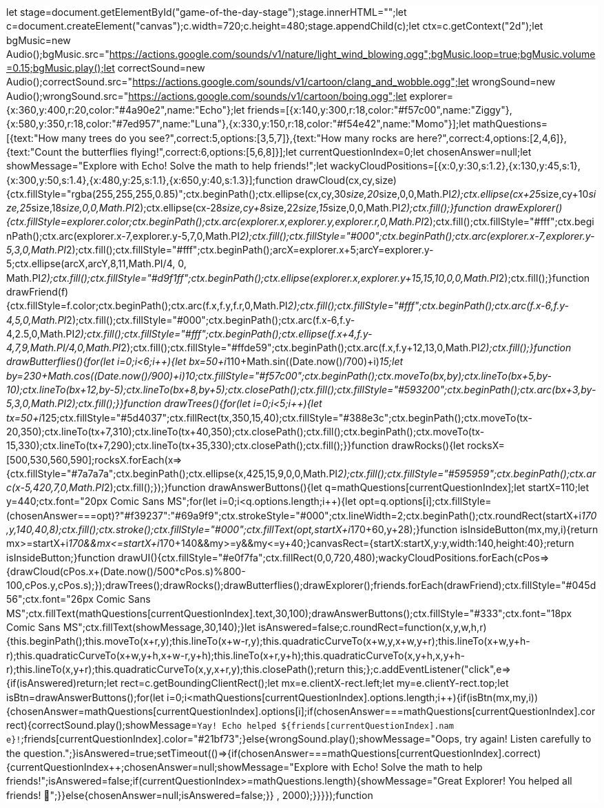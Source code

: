 let stage=document.getElementById("game-of-the-day-stage");stage.innerHTML="";let c=document.createElement("canvas");c.width=720;c.height=480;stage.appendChild(c);let ctx=c.getContext("2d");let bgMusic=new Audio();bgMusic.src="https://actions.google.com/sounds/v1/nature/light_wind_blowing.ogg";bgMusic.loop=true;bgMusic.volume=0.15;bgMusic.play();let correctSound=new Audio();correctSound.src="https://actions.google.com/sounds/v1/cartoon/clang_and_wobble.ogg";let wrongSound=new Audio();wrongSound.src="https://actions.google.com/sounds/v1/cartoon/boing.ogg";let explorer={x:360,y:400,r:20,color:"#4a90e2",name:"Echo"};let friends=[{x:140,y:300,r:18,color:"#f57c00",name:"Ziggy"},{x:580,y:350,r:18,color:"#7ed957",name:"Luna"},{x:330,y:150,r:18,color:"#f54e42",name:"Momo"}];let mathQuestions=[{text:"How many trees do you see?",correct:5,options:[3,5,7]},{text:"How many rocks are here?",correct:4,options:[2,4,6]},{text:"Count the butterflies flying!",correct:6,options:[5,6,8]}];let currentQuestionIndex=0;let chosenAnswer=null;let showMessage="Explore with Echo! Solve the math to help friends!";let wackyCloudPositions=[{x:0,y:30,s:1.2},{x:130,y:45,s:1},{x:300,y:50,s:1.4},{x:480,y:25,s:1.1},{x:650,y:40,s:1.3}];function drawCloud(cx,cy,size){ctx.fillStyle="rgba(255,255,255,0.85)";ctx.beginPath();ctx.ellipse(cx,cy,30*size,20*size,0,0,Math.PI*2);ctx.ellipse(cx+25*size,cy+10*size,25*size,18*size,0,0,Math.PI*2);ctx.ellipse(cx-28*size,cy+8*size,22*size,15*size,0,0,Math.PI*2);ctx.fill();}function drawExplorer(){ctx.fillStyle=explorer.color;ctx.beginPath();ctx.arc(explorer.x,explorer.y,explorer.r,0,Math.PI*2);ctx.fill();ctx.fillStyle="#fff";ctx.beginPath();ctx.arc(explorer.x-7,explorer.y-5,7,0,Math.PI*2);ctx.fill();ctx.fillStyle="#000";ctx.beginPath();ctx.arc(explorer.x-7,explorer.y-5,3,0,Math.PI*2);ctx.fill();ctx.fillStyle="#fff";ctx.beginPath();arcX=explorer.x+5;arcY=explorer.y-5;ctx.ellipse(arcX,arcY,8,11,Math.PI/4, 0, Math.PI*2);ctx.fill();ctx.fillStyle="#d9f1ff";ctx.beginPath();ctx.ellipse(explorer.x,explorer.y+15,15,10,0,0,Math.PI*2);ctx.fill();}function drawFriend(f){ctx.fillStyle=f.color;ctx.beginPath();ctx.arc(f.x,f.y,f.r,0,Math.PI*2);ctx.fill();ctx.fillStyle="#fff";ctx.beginPath();ctx.arc(f.x-6,f.y-4,5,0,Math.PI*2);ctx.fill();ctx.fillStyle="#000";ctx.beginPath();ctx.arc(f.x-6,f.y-4,2.5,0,Math.PI*2);ctx.fill();ctx.fillStyle="#fff";ctx.beginPath();ctx.ellipse(f.x+4,f.y-4,7,9,Math.PI/4,0,Math.PI*2);ctx.fill();ctx.fillStyle="#ffde59";ctx.beginPath();ctx.arc(f.x,f.y+12,13,0,Math.PI*2);ctx.fill();}function drawButterflies(){for(let i=0;i<6;i++){let bx=50+i*110+Math.sin((Date.now()/700)+i)*15;let by=230+Math.cos((Date.now()/900)+i)*10;ctx.fillStyle="#f57c00";ctx.beginPath();ctx.moveTo(bx,by);ctx.lineTo(bx+5,by-10);ctx.lineTo(bx+12,by-5);ctx.lineTo(bx+8,by+5);ctx.closePath();ctx.fill();ctx.fillStyle="#593200";ctx.beginPath();ctx.arc(bx+3,by-5,3,0,Math.PI*2);ctx.fill();}}function drawTrees(){for(let i=0;i<5;i++){let tx=50+i*125;ctx.fillStyle="#5d4037";ctx.fillRect(tx,350,15,40);ctx.fillStyle="#388e3c";ctx.beginPath();ctx.moveTo(tx-20,350);ctx.lineTo(tx+7,310);ctx.lineTo(tx+40,350);ctx.closePath();ctx.fill();ctx.beginPath();ctx.moveTo(tx-15,330);ctx.lineTo(tx+7,290);ctx.lineTo(tx+35,330);ctx.closePath();ctx.fill();}}function drawRocks(){let rocksX=[500,530,560,590];rocksX.forEach(x=>{ctx.fillStyle="#7a7a7a";ctx.beginPath();ctx.ellipse(x,425,15,9,0,0,Math.PI*2);ctx.fill();ctx.fillStyle="#595959";ctx.beginPath();ctx.arc(x-5,420,7,0,Math.PI*2);ctx.fill();});}function drawAnswerButtons(){let q=mathQuestions[currentQuestionIndex];let startX=110;let y=440;ctx.font="20px Comic Sans MS";for(let i=0;i<q.options.length;i++){let opt=q.options[i];ctx.fillStyle=(chosenAnswer===opt)?"#f39237":"#69a9f9";ctx.strokeStyle="#000";ctx.lineWidth=2;ctx.beginPath();ctx.roundRect(startX+i*170,y,140,40,8);ctx.fill();ctx.stroke();ctx.fillStyle="#000";ctx.fillText(opt,startX+i*170+60,y+28);}function isInsideButton(mx,my,i){return mx>=startX+i*170&&mx<=startX+i*170+140&&my>=y&&my<=y+40;}canvasRect={startX:startX,y:y,width:140,height:40};return isInsideButton;}function drawUI(){ctx.fillStyle="#e0f7fa";ctx.fillRect(0,0,720,480);wackyCloudPositions.forEach(cPos=>{drawCloud(cPos.x+(Date.now()/500*cPos.s)%800-100,cPos.y,cPos.s);});drawTrees();drawRocks();drawButterflies();drawExplorer();friends.forEach(drawFriend);ctx.fillStyle="#045d56";ctx.font="26px Comic Sans MS";ctx.fillText(mathQuestions[currentQuestionIndex].text,30,100);drawAnswerButtons();ctx.fillStyle="#333";ctx.font="18px Comic Sans MS";ctx.fillText(showMessage,30,140);}let isAnswered=false;c.roundRect=function(x,y,w,h,r){this.beginPath();this.moveTo(x+r,y);this.lineTo(x+w-r,y);this.quadraticCurveTo(x+w,y,x+w,y+r);this.lineTo(x+w,y+h-r);this.quadraticCurveTo(x+w,y+h,x+w-r,y+h);this.lineTo(x+r,y+h);this.quadraticCurveTo(x,y+h,x,y+h-r);this.lineTo(x,y+r);this.quadraticCurveTo(x,y,x+r,y);this.closePath();return this;};c.addEventListener("click",e=>{if(isAnswered)return;let rect=c.getBoundingClientRect();let mx=e.clientX-rect.left;let my=e.clientY-rect.top;let isBtn=drawAnswerButtons();for(let i=0;i<mathQuestions[currentQuestionIndex].options.length;i++){if(isBtn(mx,my,i)){chosenAnswer=mathQuestions[currentQuestionIndex].options[i];if(chosenAnswer===mathQuestions[currentQuestionIndex].correct){correctSound.play();showMessage=`Yay! Echo helped ${friends[currentQuestionIndex].name}!`;friends[currentQuestionIndex].color="#21bf73";}else{wrongSound.play();showMessage="Oops, try again! Listen carefully to the question.";}isAnswered=true;setTimeout(()=>{if(chosenAnswer===mathQuestions[currentQuestionIndex].correct){currentQuestionIndex++;chosenAnswer=null;showMessage="Explore with Echo! Solve the math to help friends!";isAnswered=false;if(currentQuestionIndex>=mathQuestions.length){showMessage="Great Explorer! You helped all friends! 🎉";}}else{chosenAnswer=null;isAnswered=false;}} , 2000);}}}});function